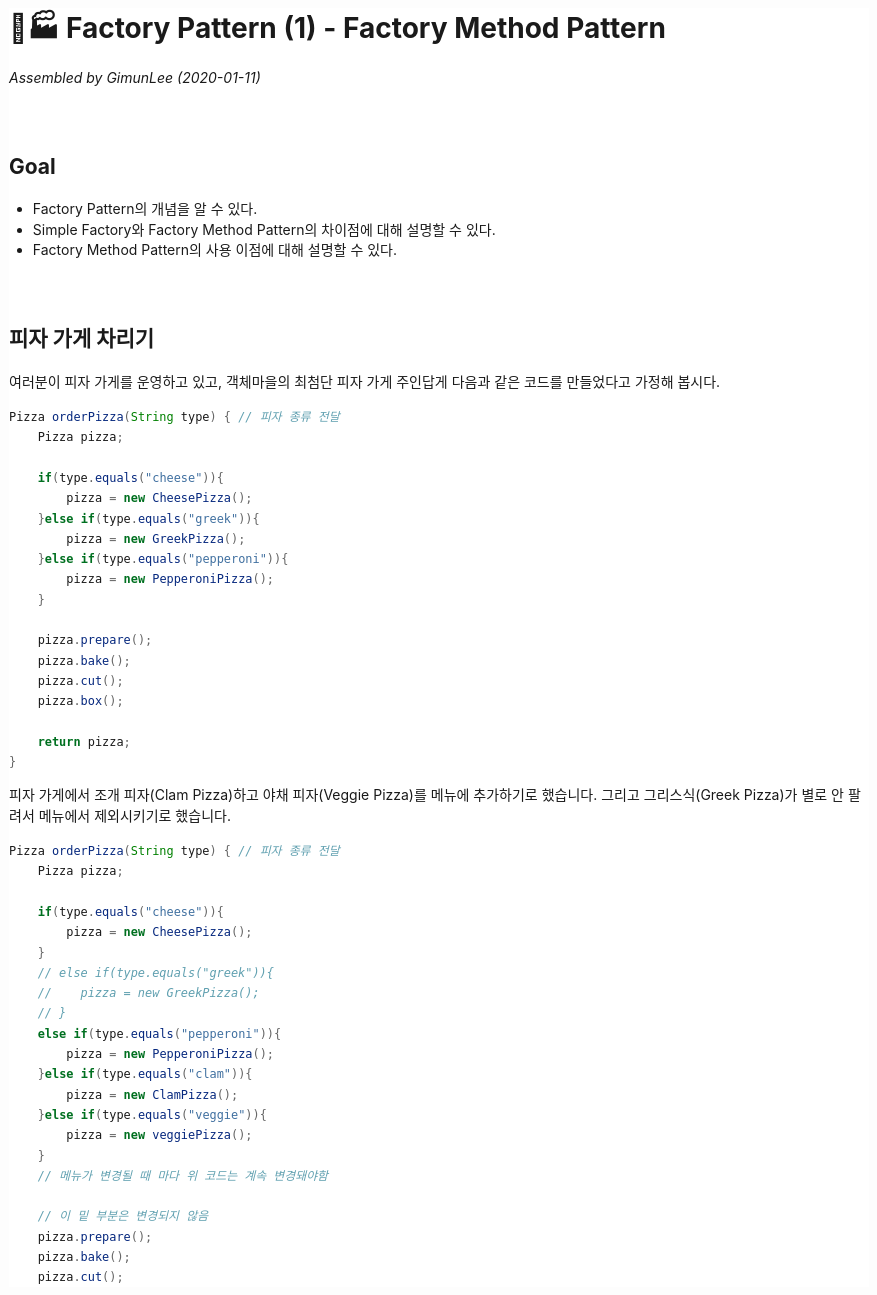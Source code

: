 # 🍐🏭 Factory Pattern (1) - Factory Method Pattern

*Assembled by GimunLee (2020-01-11)*

<br/>

## Goal

- Factory Pattern의 개념을 알 수 있다.
- Simple Factory와 Factory Method Pattern의 차이점에 대해 설명할 수 있다.
- Factory Method Pattern의 사용 이점에 대해 설명할 수 있다.

<br/>

## 피자 가게 차리기

여러분이 피자 가게를 운영하고 있고, 객체마을의 최첨단 피자 가게 주인답게 다음과 같은 코드를 만들었다고 가정해 봅시다.

```java
Pizza orderPizza(String type) { // 피자 종류 전달
    Pizza pizza;

    if(type.equals("cheese")){
        pizza = new CheesePizza();
    }else if(type.equals("greek")){
        pizza = new GreekPizza();
    }else if(type.equals("pepperoni")){
        pizza = new PepperoniPizza();
    }

    pizza.prepare();
    pizza.bake();
    pizza.cut();
    pizza.box();

    return pizza;
}
```

피자 가게에서 조개 피자(Clam Pizza)하고 야채 피자(Veggie Pizza)를 메뉴에 추가하기로 했습니다. 그리고 그리스식(Greek Pizza)가 별로 안 팔려서 메뉴에서 제외시키기로 했습니다.

```java
Pizza orderPizza(String type) { // 피자 종류 전달
    Pizza pizza;

    if(type.equals("cheese")){
        pizza = new CheesePizza();
    }
    // else if(type.equals("greek")){
    //    pizza = new GreekPizza();
    // }
    else if(type.equals("pepperoni")){
        pizza = new PepperoniPizza();
    }else if(type.equals("clam")){
        pizza = new ClamPizza();
    }else if(type.equals("veggie")){
        pizza = new veggiePizza();
    }
    // 메뉴가 변경될 때 마다 위 코드는 계속 변경돼야함

    // 이 밑 부분은 변경되지 않음
    pizza.prepare();
    pizza.bake();
    pizza.cut();
```